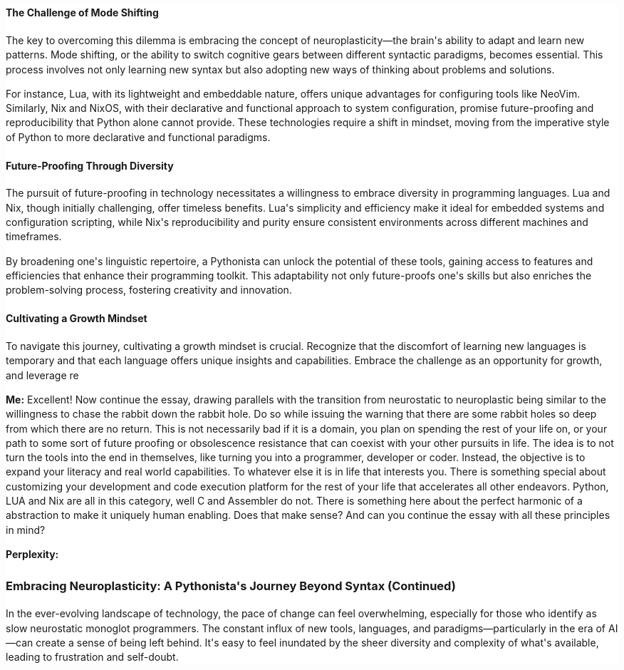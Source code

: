#### The Challenge of Mode Shifting

The key to overcoming this dilemma is embracing the concept of neuroplasticity—the brain's ability to adapt and learn new patterns. Mode shifting, or the ability to switch cognitive gears between different syntactic paradigms, becomes essential. This process involves not only learning new syntax but also adopting new ways of thinking about problems and solutions.

For instance, Lua, with its lightweight and embeddable nature, offers unique advantages for configuring tools like NeoVim. Similarly, Nix and NixOS, with their declarative and functional approach to system configuration, promise future-proofing and reproducibility that Python alone cannot provide. These technologies require a shift in mindset, moving from the imperative style of Python to more declarative and functional paradigms.

#### Future-Proofing Through Diversity

The pursuit of future-proofing in technology necessitates a willingness to embrace diversity in programming languages. Lua and Nix, though initially challenging, offer timeless benefits. Lua's simplicity and efficiency make it ideal for embedded systems and configuration scripting, while Nix's reproducibility and purity ensure consistent environments across different machines and timeframes.

By broadening one's linguistic repertoire, a Pythonista can unlock the potential of these tools, gaining access to features and efficiencies that enhance their programming toolkit. This adaptability not only future-proofs one's skills but also enriches the problem-solving process, fostering creativity and innovation.

#### Cultivating a Growth Mindset

To navigate this journey, cultivating a growth mindset is crucial. Recognize that the discomfort of learning new languages is temporary and that each language offers unique insights and capabilities. Embrace the challenge as an opportunity for growth, and leverage re


**Me:** Excellent! Now continue the essay, drawing parallels with the transition from neurostatic to neuroplastic being similar to the willingness to chase the rabbit down the rabbit hole. Do so while issuing the warning that there are some rabbit holes so deep from which there are no return. This is not necessarily bad if it is a domain, you plan on spending the rest of your life on, or your path to some sort of future proofing or obsolescence resistance that can coexist with your other pursuits in life. The idea is to not turn the tools into the end in themselves, like turning you into a programmer, developer or coder. Instead, the objective is to expand your literacy and real world capabilities. To whatever else it is in life that interests you. There is something special about customizing your development and code execution platform for the rest of your life that accelerates all other endeavors. Python, LUA and Nix are all in this category, well C and Assembler do not. There is something here about the perfect harmonic of a abstraction to make it uniquely human enabling. Does that make sense? And can you continue the essay with all these principles in mind?


**Perplexity:** 

### Embracing Neuroplasticity: A Pythonista's Journey Beyond Syntax (Continued)

In the ever-evolving landscape of technology, the pace of change can feel overwhelming, especially for those who identify as slow neurostatic monoglot programmers. The constant influx of new tools, languages, and paradigms—particularly in the era of AI—can create a sense of being left behind. It's easy to feel inundated by the sheer diversity and complexity of what's available, leading to frustration and self-doubt.
